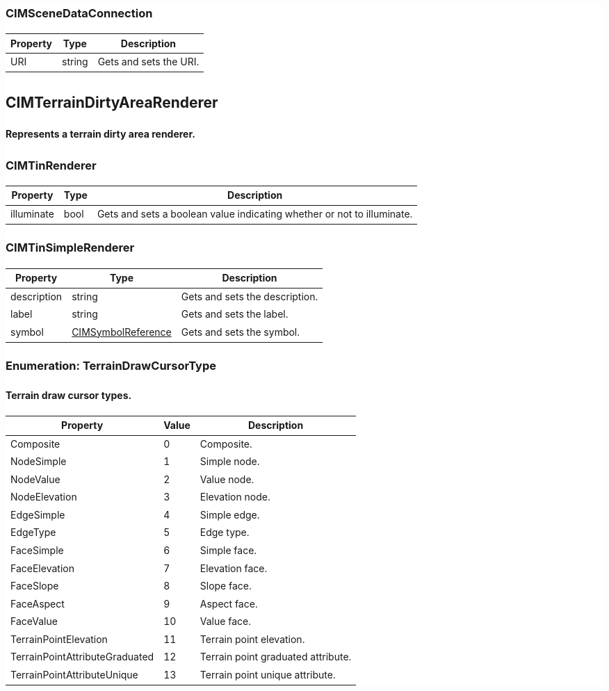 
### CIMSceneDataConnection 

|Property | Type | Description | 
|---------|--------|--------|
| URI | string|Gets and sets the URI. 






## CIMTerrainDirtyAreaRenderer
#### Represents a terrain dirty area renderer. 


### CIMTinRenderer 

|Property | Type | Description | 
|---------|--------|--------|
| illuminate | bool|Gets and sets a boolean value indicating whether or not to illuminate. 


### CIMTinSimpleRenderer 

|Property | Type | Description | 
|---------|--------|--------|
| description | string|Gets and sets the description. 
| label | string|Gets and sets the label. 
| symbol | [CIMSymbolReference](CIMSymbolizers.md#cimsymbolreference)|Gets and sets the symbol. 





### Enumeration: TerrainDrawCursorType
#### Terrain draw cursor types. 

|Property | Value | Description | 
|---------|--------|--------|
| Composite| 0| Composite. 
| NodeSimple| 1| Simple node. 
| NodeValue| 2| Value node. 
| NodeElevation| 3| Elevation node. 
| EdgeSimple| 4| Simple edge. 
| EdgeType| 5| Edge type. 
| FaceSimple| 6| Simple face. 
| FaceElevation| 7| Elevation face. 
| FaceSlope| 8| Slope face. 
| FaceAspect| 9| Aspect face. 
| FaceValue| 10| Value face. 
| TerrainPointElevation| 11| Terrain point elevation. 
| TerrainPointAttributeGraduated| 12| Terrain point graduated attribute. 
| TerrainPointAttributeUnique| 13| Terrain point unique attribute. 